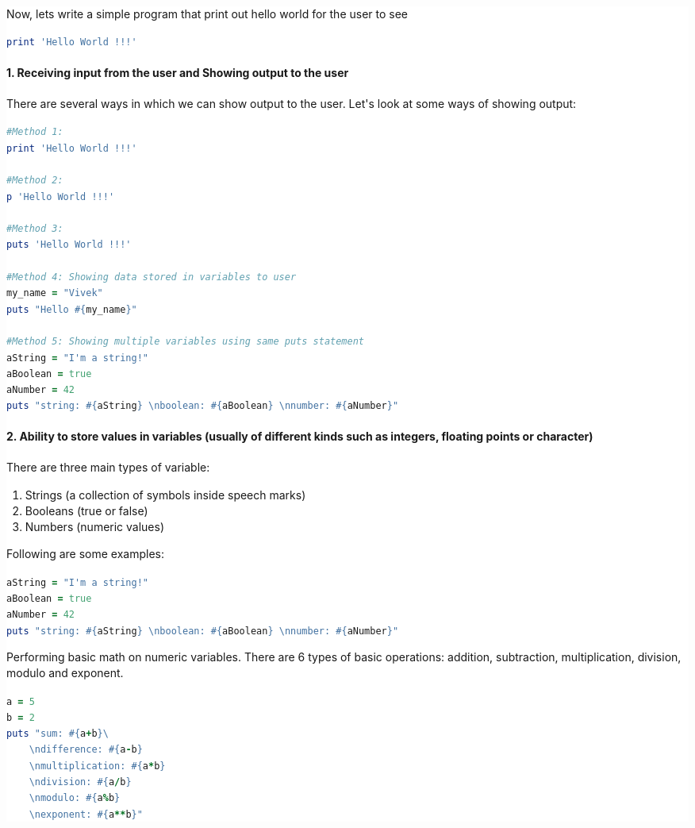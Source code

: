 Now, lets write a simple program that print out hello world for the user to see
```ruby
print 'Hello World !!!'
```

#### 1. Receiving input from the user and Showing output to the user
There are several ways in which we can show output to the user. Let's look at some ways of showing output:
```ruby
#Method 1:
print 'Hello World !!!'

#Method 2:
p 'Hello World !!!'

#Method 3:
puts 'Hello World !!!'

#Method 4: Showing data stored in variables to user
my_name = "Vivek"
puts "Hello #{my_name}"

#Method 5: Showing multiple variables using same puts statement
aString = "I'm a string!" 
aBoolean = true 
aNumber = 42
puts "string: #{aString} \nboolean: #{aBoolean} \nnumber: #{aNumber}"
```

#### 2. Ability to store values in variables (usually of different kinds such as integers, floating points or character)
There are three main types of variable:
1. Strings (a collection of symbols inside speech marks)
2. Booleans (true or false)
3. Numbers (numeric values)

Following are some examples:
```ruby
aString = "I'm a string!" 
aBoolean = true 
aNumber = 42
puts "string: #{aString} \nboolean: #{aBoolean} \nnumber: #{aNumber}"
```

Performing basic math on numeric variables. There are 6 types of basic operations: addition, subtraction, multiplication, division, modulo and exponent. 
```ruby
a = 5
b = 2
puts "sum: #{a+b}\
    \ndifference: #{a-b}
    \nmultiplication: #{a*b}
    \ndivision: #{a/b}
    \nmodulo: #{a%b}
    \nexponent: #{a**b}"
```
